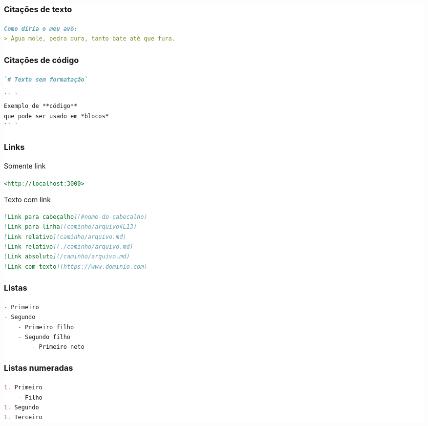 ### Citações de texto

```md
Como diria o meu avô:
> Água mole, pedra dura, tanto bate até que fura.
```

### Citações de código

```md
`# Texto sem formatação`
```

```md
`` `
Exemplo de **código**
que pode ser usado em *blocos*
`` `
```

### Links

Somente link

```md
<http://localhost:3000>
```

Texto com link

```md
[Link para cabeçalho](#nome-do-cabecalho)
[Link para linha](caminho/arquivo#L13)
[Link relativo](caminho/arquivo.md)
[Link relativo](./caminho/arquivo.md)
[Link absoluto](/caminho/arquivo.md)
[Link com texto](https://www.dominio.com)

```

### Listas

```md
- Primeiro
- Segundo
    - Primeiro filho
    - Segundo filho
        - Primeiro neto
```

### Listas numeradas

```md
1. Primeiro
    - Filho
1. Segundo
1. Terceiro
```
